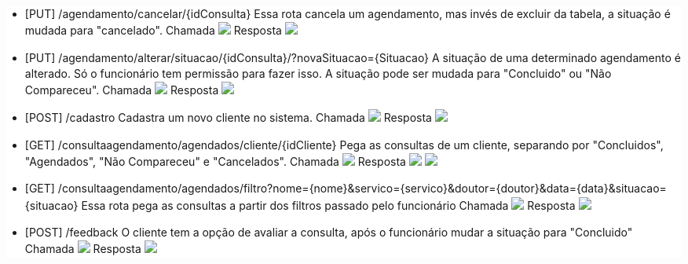 - [PUT] /agendamento/cancelar/{idConsulta}
  Essa rota cancela um agendamento, mas invés de excluir da tabela, a situação é mudada para "cancelado".
  Chamada
  ![](https://i.imgur.com/SEWj7nb.png)
  Resposta
  ![](https://i.imgur.com/wfCH833.png)

- [PUT] /agendamento/alterar/situacao/{idConsulta}/?novaSituacao={Situacao}
 A situação de uma determinado agendamento é alterado. Só o funcionário tem permissão para fazer isso. A situação pode ser mudada para "Concluido" ou "Não Compareceu".
 Chamada
 ![](https://i.imgur.com/OmJJaAD.png)
 Resposta
 ![](https://i.imgur.com/t3sXoTX.png)
 
 - [POST] /cadastro
 Cadastra um novo cliente no sistema.
 Chamada
 ![](https://i.imgur.com/sfIdtbL.png)
  Resposta
 ![](https://i.imgur.com/tzJkxQL.png)
 
 - [GET] /consultaagendamento/agendados/cliente/{idCliente}
 Pega as consultas de um cliente, separando por "Concluidos", "Agendados", "Não Compareceu" e "Cancelados".
 Chamada
 ![](https://i.imgur.com/vVJ89xc.png)
 Resposta
 ![](https://i.imgur.com/ZNhfUlw.png)
 ![](https://i.imgur.com/KK08fah.png)
 
 - [GET] /consultaagendamento/agendados/filtro?nome={nome}&servico={servico}&doutor={doutor}&data={data}&situacao={situacao}
 Essa rota pega as consultas a partir dos filtros passado pelo funcionário
 Chamada
 ![](https://i.imgur.com/u0LBE45.png)
 Resposta
 ![](https://i.imgur.com/XE4NmJu.png)
 
- [POST] /feedback
O cliente tem a opção de avaliar a consulta, após o funcionário mudar a situação para "Concluido"
Chamada
![](https://i.imgur.com/qaKSTpn.png)
Resposta
![](https://i.imgur.com/TNAH82X.png)

 
 









